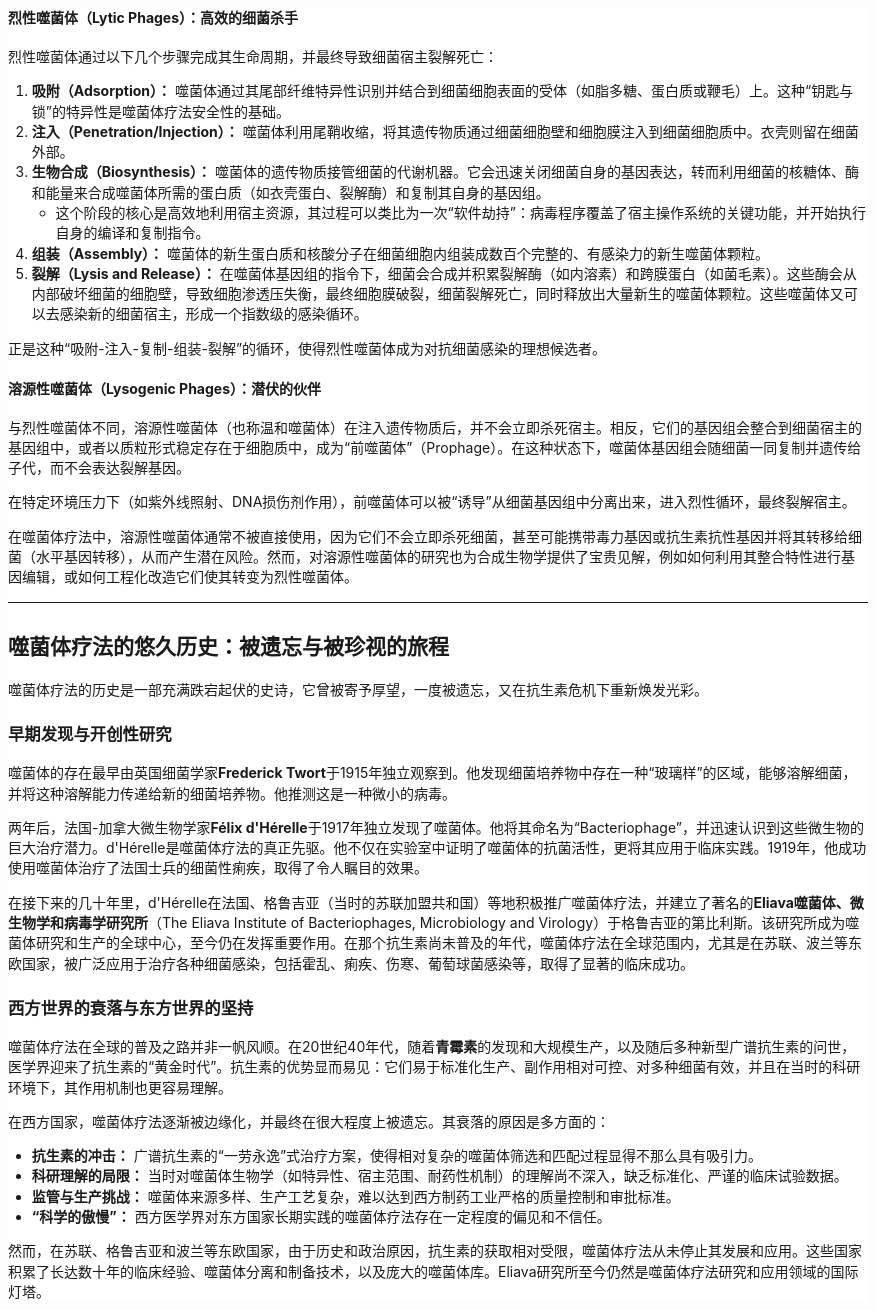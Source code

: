 #### 烈性噬菌体（Lytic Phages）：高效的细菌杀手

烈性噬菌体通过以下几个步骤完成其生命周期，并最终导致细菌宿主裂解死亡：

1.  **吸附（Adsorption）：** 噬菌体通过其尾部纤维特异性识别并结合到细菌细胞表面的受体（如脂多糖、蛋白质或鞭毛）上。这种“钥匙与锁”的特异性是噬菌体疗法安全性的基础。
2.  **注入（Penetration/Injection）：** 噬菌体利用尾鞘收缩，将其遗传物质通过细菌细胞壁和细胞膜注入到细菌细胞质中。衣壳则留在细菌外部。
3.  **生物合成（Biosynthesis）：** 噬菌体的遗传物质接管细菌的代谢机器。它会迅速关闭细菌自身的基因表达，转而利用细菌的核糖体、酶和能量来合成噬菌体所需的蛋白质（如衣壳蛋白、裂解酶）和复制其自身的基因组。
    *   这个阶段的核心是高效地利用宿主资源，其过程可以类比为一次“软件劫持”：病毒程序覆盖了宿主操作系统的关键功能，并开始执行自身的编译和复制指令。
4.  **组装（Assembly）：** 噬菌体的新生蛋白质和核酸分子在细菌细胞内组装成数百个完整的、有感染力的新生噬菌体颗粒。
5.  **裂解（Lysis and Release）：** 在噬菌体基因组的指令下，细菌会合成并积累裂解酶（如内溶素）和跨膜蛋白（如菌毛素）。这些酶会从内部破坏细菌的细胞壁，导致细胞渗透压失衡，最终细胞膜破裂，细菌裂解死亡，同时释放出大量新生的噬菌体颗粒。这些噬菌体又可以去感染新的细菌宿主，形成一个指数级的感染循环。

正是这种“吸附-注入-复制-组装-裂解”的循环，使得烈性噬菌体成为对抗细菌感染的理想候选者。

#### 溶源性噬菌体（Lysogenic Phages）：潜伏的伙伴

与烈性噬菌体不同，溶源性噬菌体（也称温和噬菌体）在注入遗传物质后，并不会立即杀死宿主。相反，它们的基因组会整合到细菌宿主的基因组中，或者以质粒形式稳定存在于细胞质中，成为“前噬菌体”（Prophage）。在这种状态下，噬菌体基因组会随细菌一同复制并遗传给子代，而不会表达裂解基因。

在特定环境压力下（如紫外线照射、DNA损伤剂作用），前噬菌体可以被“诱导”从细菌基因组中分离出来，进入烈性循环，最终裂解宿主。

在噬菌体疗法中，溶源性噬菌体通常不被直接使用，因为它们不会立即杀死细菌，甚至可能携带毒力基因或抗生素抗性基因并将其转移给细菌（水平基因转移），从而产生潜在风险。然而，对溶源性噬菌体的研究也为合成生物学提供了宝贵见解，例如如何利用其整合特性进行基因编辑，或如何工程化改造它们使其转变为烈性噬菌体。

---

## 噬菌体疗法的悠久历史：被遗忘与被珍视的旅程

噬菌体疗法的历史是一部充满跌宕起伏的史诗，它曾被寄予厚望，一度被遗忘，又在抗生素危机下重新焕发光彩。

### 早期发现与开创性研究

噬菌体的存在最早由英国细菌学家**Frederick Twort**于1915年独立观察到。他发现细菌培养物中存在一种“玻璃样”的区域，能够溶解细菌，并将这种溶解能力传递给新的细菌培养物。他推测这是一种微小的病毒。

两年后，法国-加拿大微生物学家**Félix d'Hérelle**于1917年独立发现了噬菌体。他将其命名为“Bacteriophage”，并迅速认识到这些微生物的巨大治疗潜力。d'Hérelle是噬菌体疗法的真正先驱。他不仅在实验室中证明了噬菌体的抗菌活性，更将其应用于临床实践。1919年，他成功使用噬菌体治疗了法国士兵的细菌性痢疾，取得了令人瞩目的效果。

在接下来的几十年里，d'Hérelle在法国、格鲁吉亚（当时的苏联加盟共和国）等地积极推广噬菌体疗法，并建立了著名的**Eliava噬菌体、微生物学和病毒学研究所**（The Eliava Institute of Bacteriophages, Microbiology and Virology）于格鲁吉亚的第比利斯。该研究所成为噬菌体研究和生产的全球中心，至今仍在发挥重要作用。在那个抗生素尚未普及的年代，噬菌体疗法在全球范围内，尤其是在苏联、波兰等东欧国家，被广泛应用于治疗各种细菌感染，包括霍乱、痢疾、伤寒、葡萄球菌感染等，取得了显著的临床成功。

### 西方世界的衰落与东方世界的坚持

噬菌体疗法在全球的普及之路并非一帆风顺。在20世纪40年代，随着**青霉素**的发现和大规模生产，以及随后多种新型广谱抗生素的问世，医学界迎来了抗生素的“黄金时代”。抗生素的优势显而易见：它们易于标准化生产、副作用相对可控、对多种细菌有效，并且在当时的科研环境下，其作用机制也更容易理解。

在西方国家，噬菌体疗法逐渐被边缘化，并最终在很大程度上被遗忘。其衰落的原因是多方面的：

*   **抗生素的冲击：** 广谱抗生素的“一劳永逸”式治疗方案，使得相对复杂的噬菌体筛选和匹配过程显得不那么具有吸引力。
*   **科研理解的局限：** 当时对噬菌体生物学（如特异性、宿主范围、耐药性机制）的理解尚不深入，缺乏标准化、严谨的临床试验数据。
*   **监管与生产挑战：** 噬菌体来源多样、生产工艺复杂，难以达到西方制药工业严格的质量控制和审批标准。
*   **“科学的傲慢”：** 西方医学界对东方国家长期实践的噬菌体疗法存在一定程度的偏见和不信任。

然而，在苏联、格鲁吉亚和波兰等东欧国家，由于历史和政治原因，抗生素的获取相对受限，噬菌体疗法从未停止其发展和应用。这些国家积累了长达数十年的临床经验、噬菌体分离和制备技术，以及庞大的噬菌体库。Eliava研究所至今仍然是噬菌体疗法研究和应用领域的国际灯塔。
